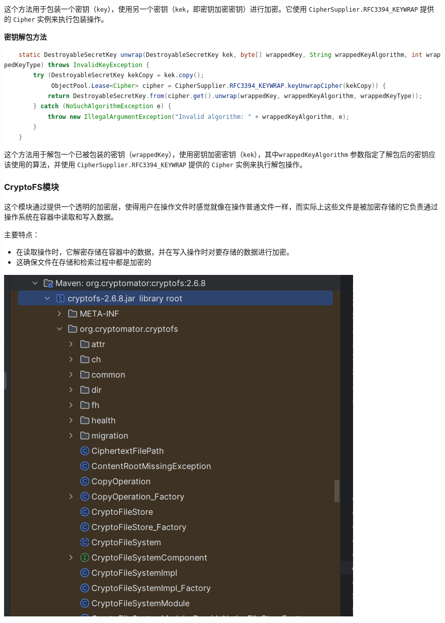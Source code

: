 这个方法用于包装一个密钥（`key`），使用另一个密钥（`kek`，即密钥加密密钥）进行加密。它使用 `CipherSupplier.RFC3394_KEYWRAP` 提供的 `Cipher` 实例来执行包装操作。

**密钥解包方法**

```java
	static DestroyableSecretKey unwrap(DestroyableSecretKey kek, byte[] wrappedKey, String wrappedKeyAlgorithm, int wrappedKeyType) throws InvalidKeyException {
		try (DestroyableSecretKey kekCopy = kek.copy();
			 ObjectPool.Lease<Cipher> cipher = CipherSupplier.RFC3394_KEYWRAP.keyUnwrapCipher(kekCopy)) {
			return DestroyableSecretKey.from(cipher.get().unwrap(wrappedKey, wrappedKeyAlgorithm, wrappedKeyType));
		} catch (NoSuchAlgorithmException e) {
			throw new IllegalArgumentException("Invalid algorithm: " + wrappedKeyAlgorithm, e);
		}
	}
```

这个方法用于解包一个已被包装的密钥（`wrappedKey`），使用密钥加密密钥（`kek`），其中`wrappedKeyAlgorithm` 参数指定了解包后的密钥应该使用的算法，并使用 `CipherSupplier.RFC3394_KEYWRAP` 提供的 `Cipher` 实例来执行解包操作。

### **CryptoFS模块**

这个模块通过提供一个透明的加密层，使得用户在操作文件时感觉就像在操作普通文件一样，而实际上这些文件是被加密存储的它负责通过操作系统在容器中读取和写入数据。

主要特点：

- 在读取操作时，它解密存储在容器中的数据，并在写入操作时对要存储的数据进行加密。
- 这确保文件在存储和检索过程中都是加密的



![image-20240106183737678](./Cryptomator_Code_analysis.assets/image-20240106183737678.png)